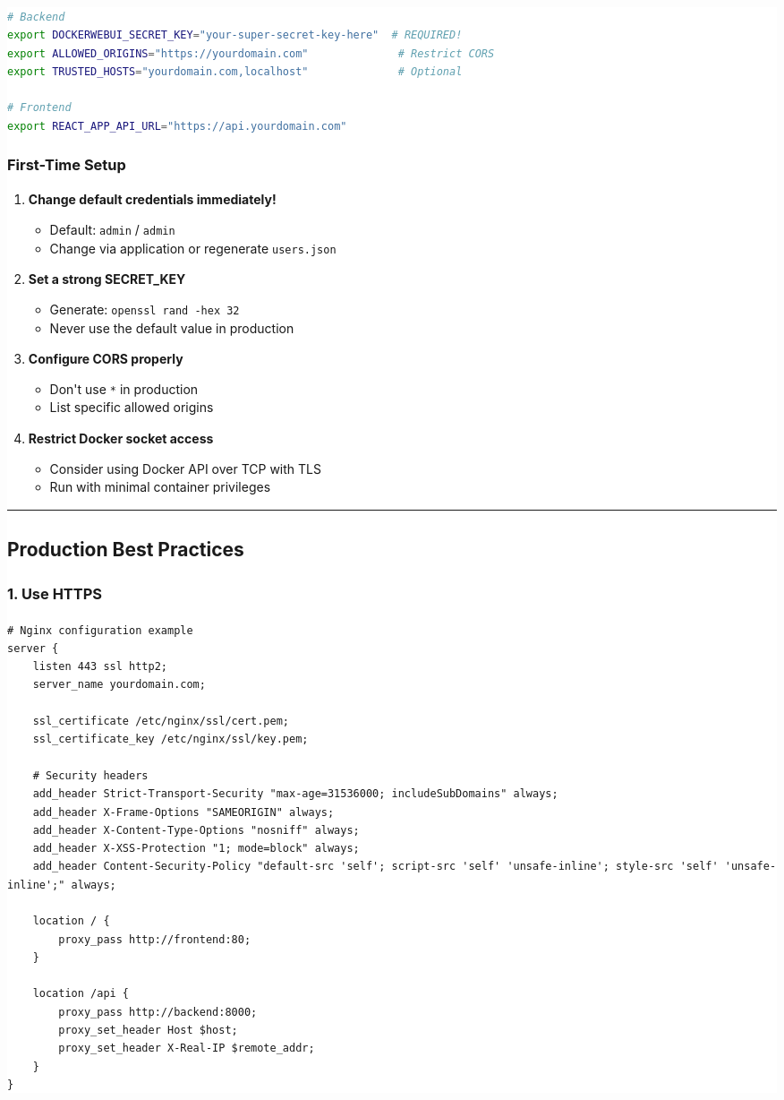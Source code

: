 ```bash
# Backend
export DOCKERWEBUI_SECRET_KEY="your-super-secret-key-here"  # REQUIRED!
export ALLOWED_ORIGINS="https://yourdomain.com"              # Restrict CORS
export TRUSTED_HOSTS="yourdomain.com,localhost"              # Optional

# Frontend
export REACT_APP_API_URL="https://api.yourdomain.com"
```

### First-Time Setup

1. **Change default credentials immediately!**
   - Default: `admin` / `admin`
   - Change via application or regenerate `users.json`

2. **Set a strong SECRET_KEY**
   - Generate: `openssl rand -hex 32`
   - Never use the default value in production

3. **Configure CORS properly**
   - Don't use `*` in production
   - List specific allowed origins

4. **Restrict Docker socket access**
   - Consider using Docker API over TCP with TLS
   - Run with minimal container privileges

---

## Production Best Practices

### 1. Use HTTPS
```nginx
# Nginx configuration example
server {
    listen 443 ssl http2;
    server_name yourdomain.com;
    
    ssl_certificate /etc/nginx/ssl/cert.pem;
    ssl_certificate_key /etc/nginx/ssl/key.pem;
    
    # Security headers
    add_header Strict-Transport-Security "max-age=31536000; includeSubDomains" always;
    add_header X-Frame-Options "SAMEORIGIN" always;
    add_header X-Content-Type-Options "nosniff" always;
    add_header X-XSS-Protection "1; mode=block" always;
    add_header Content-Security-Policy "default-src 'self'; script-src 'self' 'unsafe-inline'; style-src 'self' 'unsafe-inline';" always;
    
    location / {
        proxy_pass http://frontend:80;
    }
    
    location /api {
        proxy_pass http://backend:8000;
        proxy_set_header Host $host;
        proxy_set_header X-Real-IP $remote_addr;
    }
}
```

